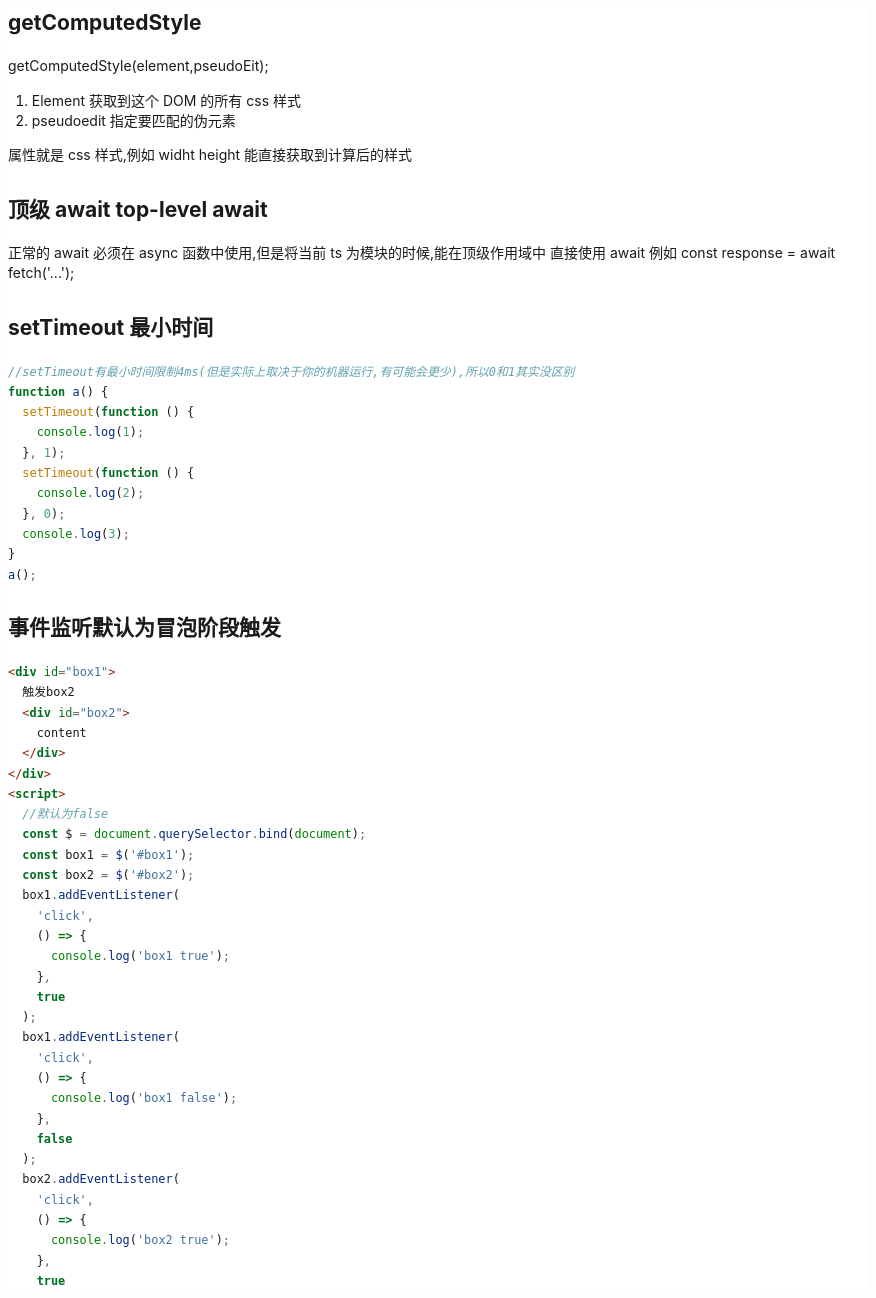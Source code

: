 ## getComputedStyle

getComputedStyle(element,pseudoEit);

1. Element 获取到这个 DOM 的所有 css 样式
2. pseudoedit 指定要匹配的伪元素

属性就是 css 样式,例如 widht height 能直接获取到计算后的样式

## 顶级 await top-level await

正常的 await 必须在 async 函数中使用,但是将当前 ts 为模块的时候,能在顶级作用域中
直接使用 await 例如 const response = await fetch('...');

## setTimeout 最小时间

```javascript
//setTimeout有最小时间限制4ms(但是实际上取决于你的机器运行,有可能会更少),所以0和1其实没区别
function a() {
  setTimeout(function () {
    console.log(1);
  }, 1);
  setTimeout(function () {
    console.log(2);
  }, 0);
  console.log(3);
}
a();
```

## 事件监听默认为冒泡阶段触发

```html
<div id="box1">
  触发box2
  <div id="box2">
    content
  </div>
</div>
<script>
  //默认为false
  const $ = document.querySelector.bind(document);
  const box1 = $('#box1');
  const box2 = $('#box2');
  box1.addEventListener(
    'click',
    () => {
      console.log('box1 true');
    },
    true
  );
  box1.addEventListener(
    'click',
    () => {
      console.log('box1 false');
    },
    false
  );
  box2.addEventListener(
    'click',
    () => {
      console.log('box2 true');
    },
    true
```